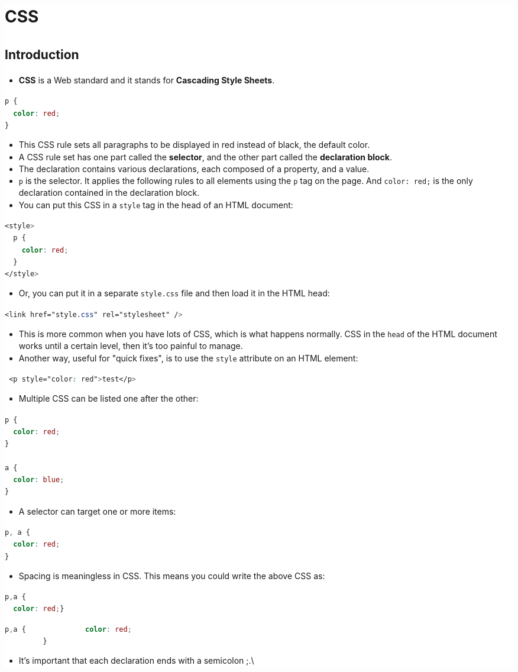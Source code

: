 # CSS
## Introduction
- **CSS** is a Web standard and it stands for **Cascading Style Sheets**.
```css
p {
  color: red;
}
```
- This CSS rule sets all paragraphs to be displayed in red instead of black, the default color.
- A CSS rule set has one part called the **selector**, and the other part called the **declaration block**.
- The declaration contains various declarations, each composed of a property, and a value.
-  `p` is the selector. It applies the following rules to all elements using the `p` tag on the page. And `color: red;` is the only declaration contained in the declaration block.
- You can put this CSS in a `style` tag in the head of an HTML document: 
```css
<style>
  p {
    color: red;
  }
</style>
```
-  Or, you can put it in a separate `style.css` file and then load it in the HTML head:
```css
<link href="style.css" rel="stylesheet" />
```
- This is more common when you have lots of CSS, which is what happens normally. CSS in the `head` of the HTML document works until a certain level, then it’s too painful to manage.
- Another way, useful for "quick fixes", is to use the `style` attribute on an HTML element:
```css
 <p style="color: red">test</p>
 ```
- Multiple CSS can be listed one after the other:
```css
p {
  color: red;
}

a {
  color: blue;
}
```
- A selector can target one or more items:
```css
p, a {
  color: red;
}
```
- Spacing is meaningless in CSS. This means you could write the above CSS as:
```css
p,a {
  color: red;}
```
```css
p,a {              color: red;
         }
```
- It’s important that each declaration ends with a semicolon ;.\
